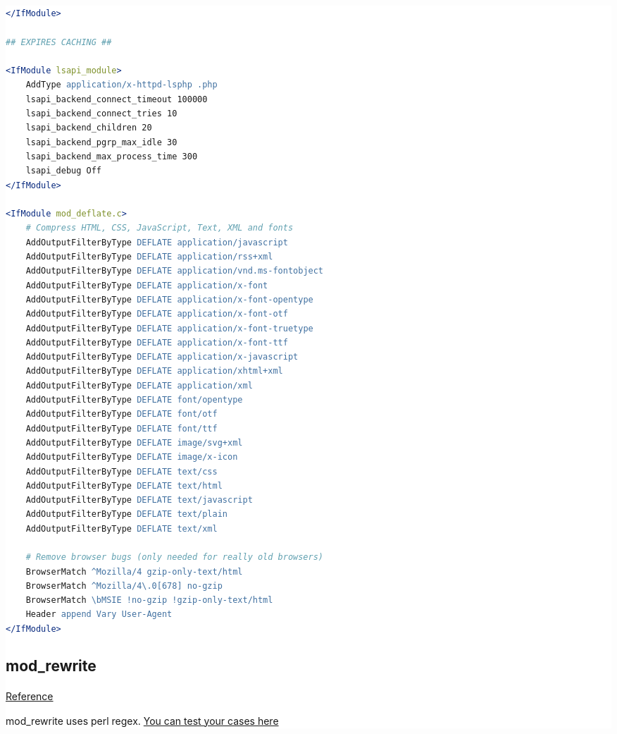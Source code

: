 ```apache
</IfModule>

## EXPIRES CACHING ##

<IfModule lsapi_module>
    AddType application/x-httpd-lsphp .php
    lsapi_backend_connect_timeout 100000
    lsapi_backend_connect_tries 10
    lsapi_backend_children 20
    lsapi_backend_pgrp_max_idle 30
    lsapi_backend_max_process_time 300
    lsapi_debug Off
</IfModule>

<IfModule mod_deflate.c>
    # Compress HTML, CSS, JavaScript, Text, XML and fonts
    AddOutputFilterByType DEFLATE application/javascript
    AddOutputFilterByType DEFLATE application/rss+xml
    AddOutputFilterByType DEFLATE application/vnd.ms-fontobject
    AddOutputFilterByType DEFLATE application/x-font
    AddOutputFilterByType DEFLATE application/x-font-opentype
    AddOutputFilterByType DEFLATE application/x-font-otf
    AddOutputFilterByType DEFLATE application/x-font-truetype
    AddOutputFilterByType DEFLATE application/x-font-ttf
    AddOutputFilterByType DEFLATE application/x-javascript
    AddOutputFilterByType DEFLATE application/xhtml+xml
    AddOutputFilterByType DEFLATE application/xml
    AddOutputFilterByType DEFLATE font/opentype
    AddOutputFilterByType DEFLATE font/otf
    AddOutputFilterByType DEFLATE font/ttf
    AddOutputFilterByType DEFLATE image/svg+xml
    AddOutputFilterByType DEFLATE image/x-icon
    AddOutputFilterByType DEFLATE text/css
    AddOutputFilterByType DEFLATE text/html
    AddOutputFilterByType DEFLATE text/javascript
    AddOutputFilterByType DEFLATE text/plain
    AddOutputFilterByType DEFLATE text/xml
    
    # Remove browser bugs (only needed for really old browsers)
    BrowserMatch ^Mozilla/4 gzip-only-text/html
    BrowserMatch ^Mozilla/4\.0[678] no-gzip
    BrowserMatch \bMSIE !no-gzip !gzip-only-text/html
    Header append Vary User-Agent
</IfModule>
```

## mod_rewrite

[Reference](https://httpd.apache.org/docs/2.4/rewrite/intro.html)

mod_rewrite uses perl regex. [You can test your cases here](https://regexr.com/)
